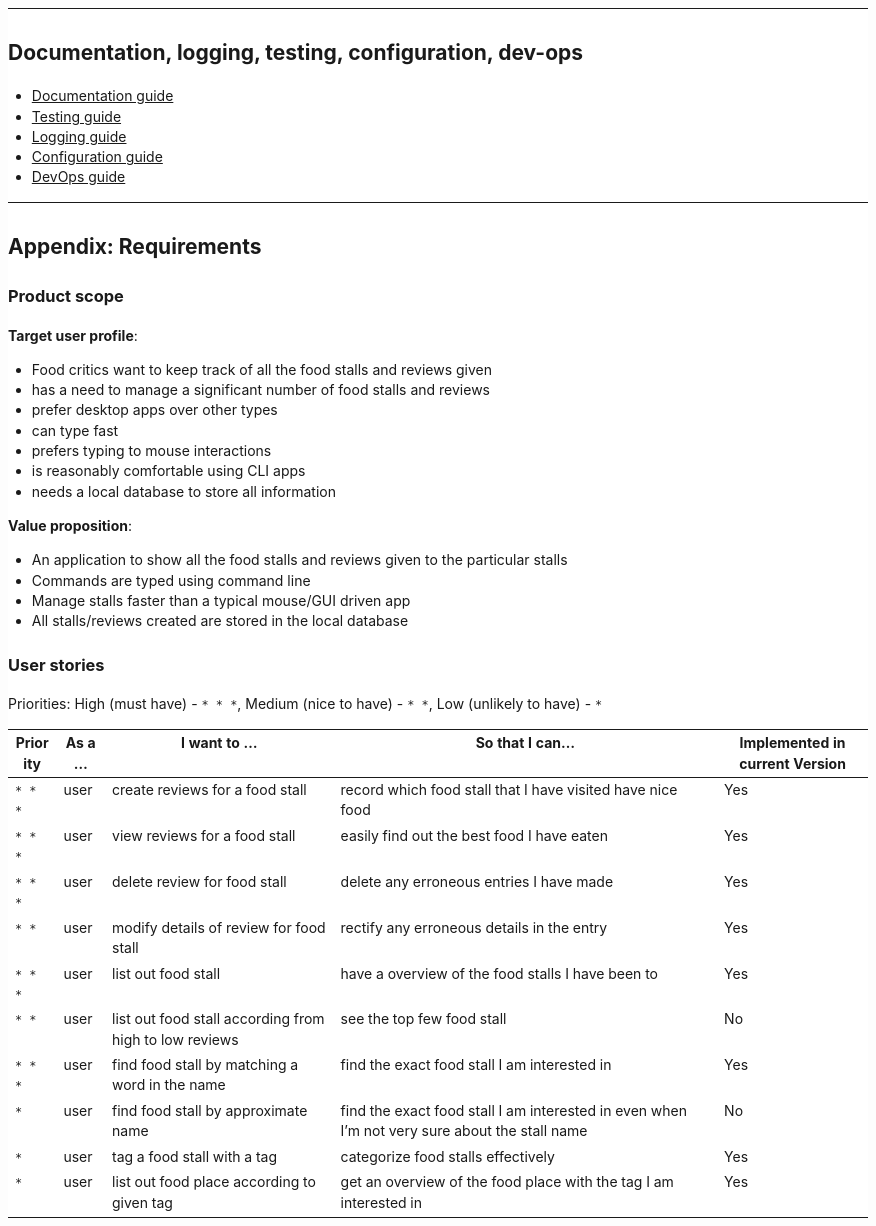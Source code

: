 --------------------------------------------------------------------------------------------------------------------

## **Documentation, logging, testing, configuration, dev-ops**

* [Documentation guide](Documentation.md)
* [Testing guide](Testing.md)
* [Logging guide](Logging.md)
* [Configuration guide](Configuration.md)
* [DevOps guide](DevOps.md)

--------------------------------------------------------------------------------------------------------------------

## **Appendix: Requirements**

### Product scope

**Target user profile**:

* Food critics want to keep track of all the food stalls and reviews given
* has a need to manage a significant number of food stalls and reviews
* prefer desktop apps over other types
* can type fast
* prefers typing to mouse interactions
* is reasonably comfortable using CLI apps
* needs a local database to store all information

**Value proposition**:

* An application to show all the food stalls and reviews given to the particular stalls
* Commands are typed using command line
* Manage stalls faster than a typical mouse/GUI driven app
* All stalls/reviews created are stored in the local database


### User stories

Priorities: High (must have) - `* * *`, Medium (nice to have) - `* *`, Low (unlikely to have) - `*`

| Priority | As a …​                   | I want to …​                                                                                                                 | So that I can…​                                                                                                                                        | Implemented in current Version                    |
|----------|---------------------------|------------------------------------------------------------------------------------------------------------------------------|--------------------------------------------------------------------------------------------------------------------------------------------------------|---------------------------------------------------|
| `* * *`  | user                      | create reviews for a food stall                                                                                              | record which food stall that I have visited have nice food                                                                                             | Yes                                               |
| `* * *`  | user                      | view reviews for a food stall                                                                                                | easily find out the best food I have eaten                                                                                                             | Yes                                               |
| `* * *`  | user                      | delete review for food stall                                                                                                 | delete any erroneous entries I have made                                                                                                               | Yes                                               |
| `* *`    | user                      | modify details of review for food stall                                                                                      | rectify any erroneous details in the entry                                                                                                             | Yes                                               |
| `* * *`  | user                      | list out food stall                                                                                                          | have a overview of the food stalls I have been to                                                                                                      | Yes                                               |
| `* *`    | user                      | list out food stall according from high to low reviews                                                                       | see the top few food stall                                                                                                                             | No                                                |
| `* * *`  | user                      | find food stall by matching a word in the name                                                                               | find the exact food stall I am interested in                                                                                                           | Yes                                               |
| `*`      | user                      | find food stall by approximate name                                                                                          | find the exact food stall I am interested in even when I’m not very sure about the stall name                                                          | No                                                |
| `*`      | user                      | tag a food stall with a tag                                                                                                  | categorize food stalls effectively                                                                                                                     | Yes                                               |
| `*`      | user                      | list out food place according to given tag                                                                                   | get an overview of the food place with the tag I am interested in                                                                                      | Yes                                               |